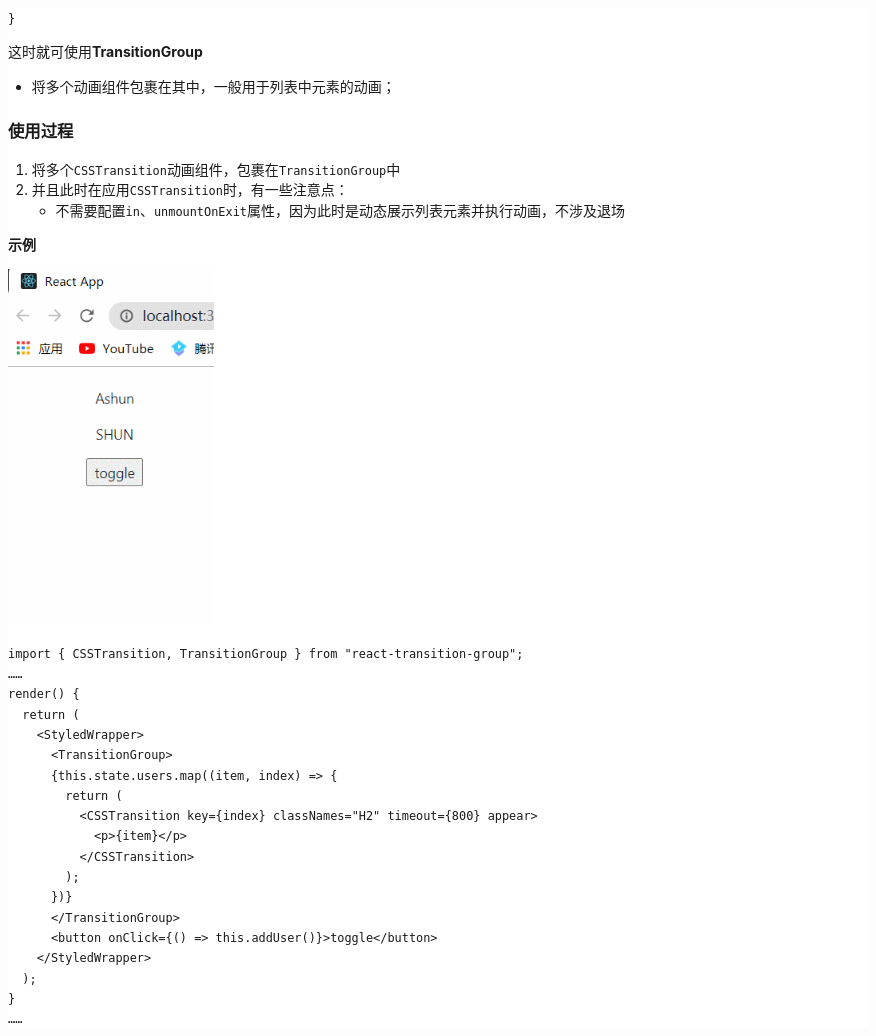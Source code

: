 ```
}
```

这时就可使用**TransitionGroup**

- 将多个动画组件包裹在其中，一般用于列表中元素的动画；

### 使用过程

1. 将多个`CSSTransition`动画组件，包裹在`TransitionGroup`中
2. 并且此时在应用`CSSTransition`时，有一些注意点：
   * 不需要配置`in`、`unmountOnExit`属性，因为此时是动态展示列表元素并执行动画，不涉及退场

**示例**

<img src="react-transition-group.assets/006.gif" alt="006" style="zoom:80%;" />

```
import { CSSTransition, TransitionGroup } from "react-transition-group";
……
render() {
  return (
    <StyledWrapper>
      <TransitionGroup>
      {this.state.users.map((item, index) => {
        return (
          <CSSTransition key={index} classNames="H2" timeout={800} appear>
            <p>{item}</p>
          </CSSTransition>
        );
      })}
      </TransitionGroup>
      <button onClick={() => this.addUser()}>toggle</button>
    </StyledWrapper>
  );
}
……
```

